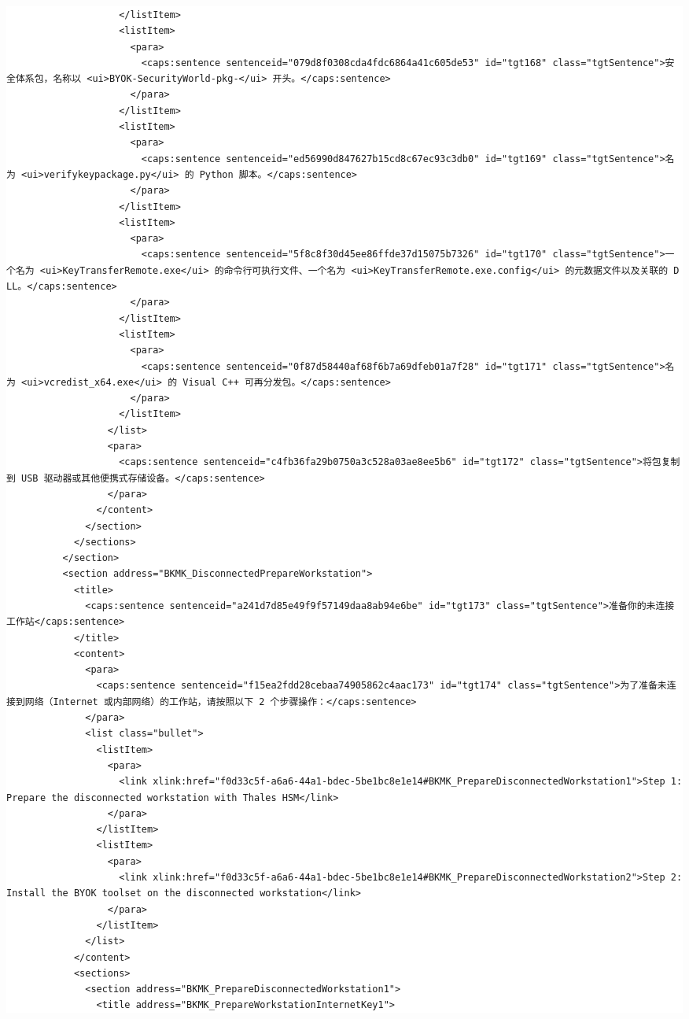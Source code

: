                         </listItem>
                        <listItem>
                          <para>
                            <caps:sentence sentenceid="079d8f0308cda4fdc6864a41c605de53" id="tgt168" class="tgtSentence">安全体系包，名称以 <ui>BYOK-SecurityWorld-pkg-</ui> 开头。</caps:sentence>
                          </para>
                        </listItem>
                        <listItem>
                          <para>
                            <caps:sentence sentenceid="ed56990d847627b15cd8c67ec93c3db0" id="tgt169" class="tgtSentence">名为 <ui>verifykeypackage.py</ui> 的 Python 脚本。</caps:sentence>
                          </para>
                        </listItem>
                        <listItem>
                          <para>
                            <caps:sentence sentenceid="5f8c8f30d45ee86ffde37d15075b7326" id="tgt170" class="tgtSentence">一个名为 <ui>KeyTransferRemote.exe</ui> 的命令行可执行文件、一个名为 <ui>KeyTransferRemote.exe.config</ui> 的元数据文件以及关联的 DLL。</caps:sentence>
                          </para>
                        </listItem>
                        <listItem>
                          <para>
                            <caps:sentence sentenceid="0f87d58440af68f6b7a69dfeb01a7f28" id="tgt171" class="tgtSentence">名为 <ui>vcredist_x64.exe</ui> 的 Visual C++ 可再分发包。</caps:sentence>
                          </para>
                        </listItem>
                      </list>
                      <para>
                        <caps:sentence sentenceid="c4fb36fa29b0750a3c528a03ae8ee5b6" id="tgt172" class="tgtSentence">将包复制到 USB 驱动器或其他便携式存储设备。</caps:sentence>
                      </para>
                    </content>
                  </section>
                </sections>
              </section>
              <section address="BKMK_DisconnectedPrepareWorkstation">
                <title>
                  <caps:sentence sentenceid="a241d7d85e49f9f57149daa8ab94e6be" id="tgt173" class="tgtSentence">准备你的未连接工作站</caps:sentence>
                </title>
                <content>
                  <para>
                    <caps:sentence sentenceid="f15ea2fdd28cebaa74905862c4aac173" id="tgt174" class="tgtSentence">为了准备未连接到网络（Internet 或内部网络）的工作站，请按照以下 2 个步骤操作：</caps:sentence>
                  </para>
                  <list class="bullet">
                    <listItem>
                      <para>
                        <link xlink:href="f0d33c5f-a6a6-44a1-bdec-5be1bc8e1e14#BKMK_PrepareDisconnectedWorkstation1">Step 1: Prepare the disconnected workstation with Thales HSM</link>
                      </para>
                    </listItem>
                    <listItem>
                      <para>
                        <link xlink:href="f0d33c5f-a6a6-44a1-bdec-5be1bc8e1e14#BKMK_PrepareDisconnectedWorkstation2">Step 2: Install the BYOK toolset on the disconnected workstation</link>
                      </para>
                    </listItem>
                  </list>
                </content>
                <sections>
                  <section address="BKMK_PrepareDisconnectedWorkstation1">
                    <title address="BKMK_PrepareWorkstationInternetKey1">